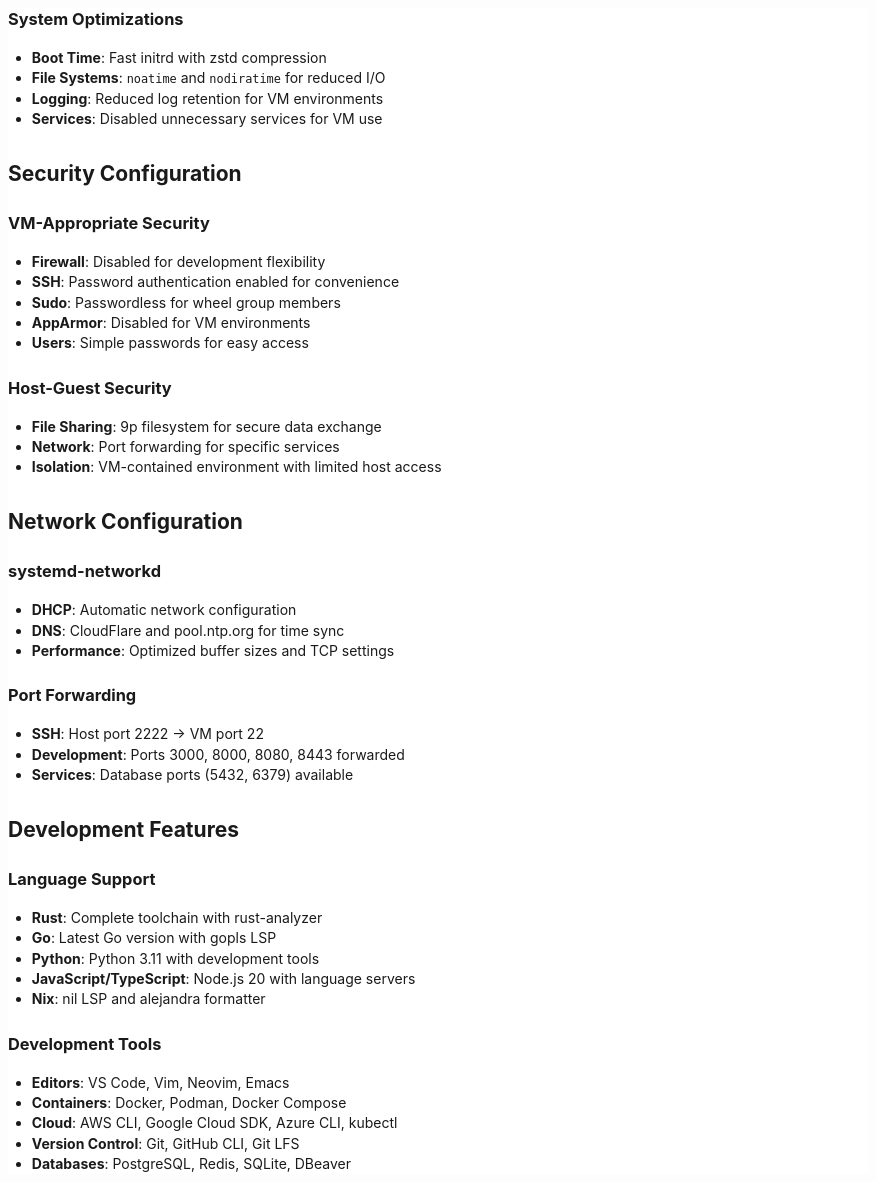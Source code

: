 ### System Optimizations

- **Boot Time**: Fast initrd with zstd compression
- **File Systems**: `noatime` and `nodiratime` for reduced I/O
- **Logging**: Reduced log retention for VM environments
- **Services**: Disabled unnecessary services for VM use

## Security Configuration

### VM-Appropriate Security

- **Firewall**: Disabled for development flexibility
- **SSH**: Password authentication enabled for convenience
- **Sudo**: Passwordless for wheel group members
- **AppArmor**: Disabled for VM environments
- **Users**: Simple passwords for easy access

### Host-Guest Security

- **File Sharing**: 9p filesystem for secure data exchange
- **Network**: Port forwarding for specific services
- **Isolation**: VM-contained environment with limited host access

## Network Configuration

### systemd-networkd

- **DHCP**: Automatic network configuration
- **DNS**: CloudFlare and pool.ntp.org for time sync
- **Performance**: Optimized buffer sizes and TCP settings

### Port Forwarding

- **SSH**: Host port 2222 → VM port 22
- **Development**: Ports 3000, 8000, 8080, 8443 forwarded
- **Services**: Database ports (5432, 6379) available

## Development Features

### Language Support

- **Rust**: Complete toolchain with rust-analyzer
- **Go**: Latest Go version with gopls LSP
- **Python**: Python 3.11 with development tools
- **JavaScript/TypeScript**: Node.js 20 with language servers
- **Nix**: nil LSP and alejandra formatter

### Development Tools

- **Editors**: VS Code, Vim, Neovim, Emacs
- **Containers**: Docker, Podman, Docker Compose
- **Cloud**: AWS CLI, Google Cloud SDK, Azure CLI, kubectl
- **Version Control**: Git, GitHub CLI, Git LFS
- **Databases**: PostgreSQL, Redis, SQLite, DBeaver
